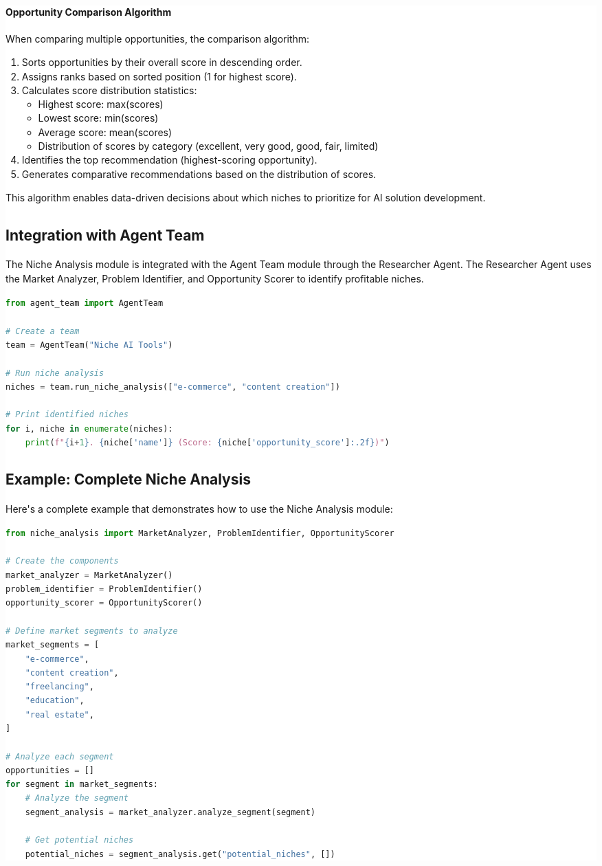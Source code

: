 #### Opportunity Comparison Algorithm

When comparing multiple opportunities, the comparison algorithm:

1. Sorts opportunities by their overall score in descending order.
2. Assigns ranks based on sorted position (1 for highest score).
3. Calculates score distribution statistics:
   - Highest score: max(scores)
   - Lowest score: min(scores)
   - Average score: mean(scores)
   - Distribution of scores by category (excellent, very good, good, fair, limited)
4. Identifies the top recommendation (highest-scoring opportunity).
5. Generates comparative recommendations based on the distribution of scores.

This algorithm enables data-driven decisions about which niches to prioritize for AI solution development.

## Integration with Agent Team

The Niche Analysis module is integrated with the Agent Team module through the Researcher Agent. The Researcher Agent uses the Market Analyzer, Problem Identifier, and Opportunity Scorer to identify profitable niches.

```python
from agent_team import AgentTeam

# Create a team
team = AgentTeam("Niche AI Tools")

# Run niche analysis
niches = team.run_niche_analysis(["e-commerce", "content creation"])

# Print identified niches
for i, niche in enumerate(niches):
    print(f"{i+1}. {niche['name']} (Score: {niche['opportunity_score']:.2f})")
```

## Example: Complete Niche Analysis

Here's a complete example that demonstrates how to use the Niche Analysis module:

```python
from niche_analysis import MarketAnalyzer, ProblemIdentifier, OpportunityScorer

# Create the components
market_analyzer = MarketAnalyzer()
problem_identifier = ProblemIdentifier()
opportunity_scorer = OpportunityScorer()

# Define market segments to analyze
market_segments = [
    "e-commerce",
    "content creation",
    "freelancing",
    "education",
    "real estate",
]

# Analyze each segment
opportunities = []
for segment in market_segments:
    # Analyze the segment
    segment_analysis = market_analyzer.analyze_segment(segment)
    
    # Get potential niches
    potential_niches = segment_analysis.get("potential_niches", [])
```